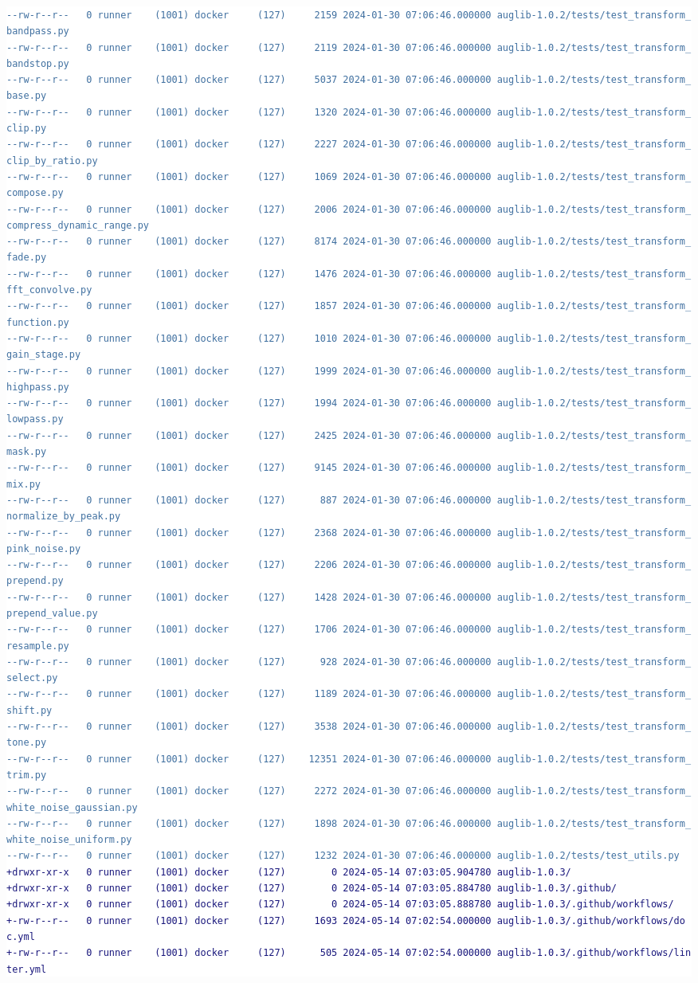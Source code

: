 ```diff
--rw-r--r--   0 runner    (1001) docker     (127)     2159 2024-01-30 07:06:46.000000 auglib-1.0.2/tests/test_transform_bandpass.py
--rw-r--r--   0 runner    (1001) docker     (127)     2119 2024-01-30 07:06:46.000000 auglib-1.0.2/tests/test_transform_bandstop.py
--rw-r--r--   0 runner    (1001) docker     (127)     5037 2024-01-30 07:06:46.000000 auglib-1.0.2/tests/test_transform_base.py
--rw-r--r--   0 runner    (1001) docker     (127)     1320 2024-01-30 07:06:46.000000 auglib-1.0.2/tests/test_transform_clip.py
--rw-r--r--   0 runner    (1001) docker     (127)     2227 2024-01-30 07:06:46.000000 auglib-1.0.2/tests/test_transform_clip_by_ratio.py
--rw-r--r--   0 runner    (1001) docker     (127)     1069 2024-01-30 07:06:46.000000 auglib-1.0.2/tests/test_transform_compose.py
--rw-r--r--   0 runner    (1001) docker     (127)     2006 2024-01-30 07:06:46.000000 auglib-1.0.2/tests/test_transform_compress_dynamic_range.py
--rw-r--r--   0 runner    (1001) docker     (127)     8174 2024-01-30 07:06:46.000000 auglib-1.0.2/tests/test_transform_fade.py
--rw-r--r--   0 runner    (1001) docker     (127)     1476 2024-01-30 07:06:46.000000 auglib-1.0.2/tests/test_transform_fft_convolve.py
--rw-r--r--   0 runner    (1001) docker     (127)     1857 2024-01-30 07:06:46.000000 auglib-1.0.2/tests/test_transform_function.py
--rw-r--r--   0 runner    (1001) docker     (127)     1010 2024-01-30 07:06:46.000000 auglib-1.0.2/tests/test_transform_gain_stage.py
--rw-r--r--   0 runner    (1001) docker     (127)     1999 2024-01-30 07:06:46.000000 auglib-1.0.2/tests/test_transform_highpass.py
--rw-r--r--   0 runner    (1001) docker     (127)     1994 2024-01-30 07:06:46.000000 auglib-1.0.2/tests/test_transform_lowpass.py
--rw-r--r--   0 runner    (1001) docker     (127)     2425 2024-01-30 07:06:46.000000 auglib-1.0.2/tests/test_transform_mask.py
--rw-r--r--   0 runner    (1001) docker     (127)     9145 2024-01-30 07:06:46.000000 auglib-1.0.2/tests/test_transform_mix.py
--rw-r--r--   0 runner    (1001) docker     (127)      887 2024-01-30 07:06:46.000000 auglib-1.0.2/tests/test_transform_normalize_by_peak.py
--rw-r--r--   0 runner    (1001) docker     (127)     2368 2024-01-30 07:06:46.000000 auglib-1.0.2/tests/test_transform_pink_noise.py
--rw-r--r--   0 runner    (1001) docker     (127)     2206 2024-01-30 07:06:46.000000 auglib-1.0.2/tests/test_transform_prepend.py
--rw-r--r--   0 runner    (1001) docker     (127)     1428 2024-01-30 07:06:46.000000 auglib-1.0.2/tests/test_transform_prepend_value.py
--rw-r--r--   0 runner    (1001) docker     (127)     1706 2024-01-30 07:06:46.000000 auglib-1.0.2/tests/test_transform_resample.py
--rw-r--r--   0 runner    (1001) docker     (127)      928 2024-01-30 07:06:46.000000 auglib-1.0.2/tests/test_transform_select.py
--rw-r--r--   0 runner    (1001) docker     (127)     1189 2024-01-30 07:06:46.000000 auglib-1.0.2/tests/test_transform_shift.py
--rw-r--r--   0 runner    (1001) docker     (127)     3538 2024-01-30 07:06:46.000000 auglib-1.0.2/tests/test_transform_tone.py
--rw-r--r--   0 runner    (1001) docker     (127)    12351 2024-01-30 07:06:46.000000 auglib-1.0.2/tests/test_transform_trim.py
--rw-r--r--   0 runner    (1001) docker     (127)     2272 2024-01-30 07:06:46.000000 auglib-1.0.2/tests/test_transform_white_noise_gaussian.py
--rw-r--r--   0 runner    (1001) docker     (127)     1898 2024-01-30 07:06:46.000000 auglib-1.0.2/tests/test_transform_white_noise_uniform.py
--rw-r--r--   0 runner    (1001) docker     (127)     1232 2024-01-30 07:06:46.000000 auglib-1.0.2/tests/test_utils.py
+drwxr-xr-x   0 runner    (1001) docker     (127)        0 2024-05-14 07:03:05.904780 auglib-1.0.3/
+drwxr-xr-x   0 runner    (1001) docker     (127)        0 2024-05-14 07:03:05.884780 auglib-1.0.3/.github/
+drwxr-xr-x   0 runner    (1001) docker     (127)        0 2024-05-14 07:03:05.888780 auglib-1.0.3/.github/workflows/
+-rw-r--r--   0 runner    (1001) docker     (127)     1693 2024-05-14 07:02:54.000000 auglib-1.0.3/.github/workflows/doc.yml
+-rw-r--r--   0 runner    (1001) docker     (127)      505 2024-05-14 07:02:54.000000 auglib-1.0.3/.github/workflows/linter.yml
```